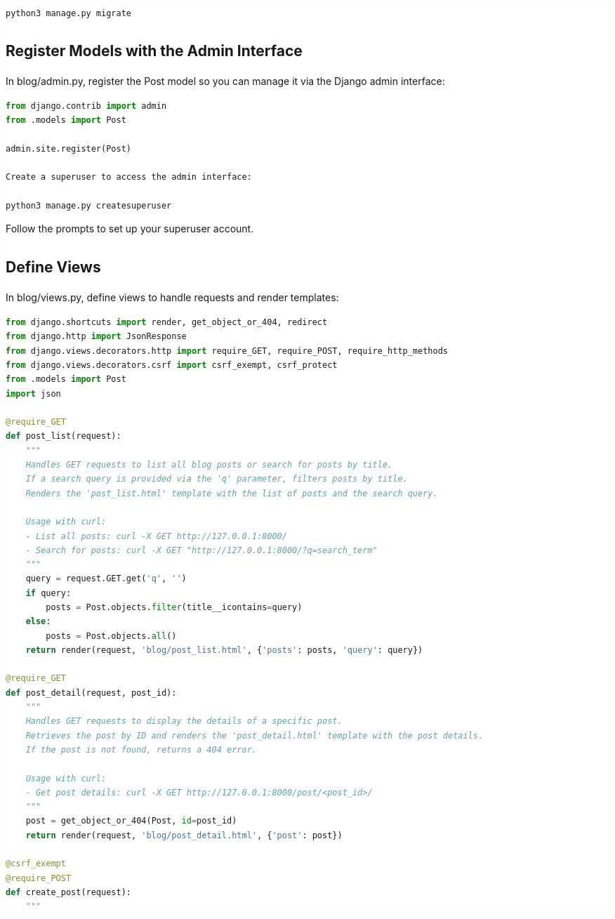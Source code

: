 ```shell
python3 manage.py migrate
```
## Register Models with the Admin Interface

In blog/admin.py, register the Post model so you can manage it via the Django admin interface:
```python
from django.contrib import admin
from .models import Post

admin.site.register(Post)

Create a superuser to access the admin interface:

python3 manage.py createsuperuser
```
Follow the prompts to set up your superuser account.

## Define Views

In blog/views.py, define views to handle requests and render templates:
```python
from django.shortcuts import render, get_object_or_404, redirect
from django.http import JsonResponse
from django.views.decorators.http import require_GET, require_POST, require_http_methods
from django.views.decorators.csrf import csrf_exempt, csrf_protect
from .models import Post
import json

@require_GET
def post_list(request):
    """
    Handles GET requests to list all blog posts or search for posts by title.
    If a search query is provided via the 'q' parameter, filters posts by title.
    Renders the 'post_list.html' template with the list of posts and the search query.

    Usage with curl:
    - List all posts: curl -X GET http://127.0.0.1:8000/
    - Search for posts: curl -X GET "http://127.0.0.1:8000/?q=search_term"
    """
    query = request.GET.get('q', '')
    if query:
        posts = Post.objects.filter(title__icontains=query)
    else:
        posts = Post.objects.all()
    return render(request, 'blog/post_list.html', {'posts': posts, 'query': query})

@require_GET
def post_detail(request, post_id):
    """
    Handles GET requests to display the details of a specific post.
    Retrieves the post by ID and renders the 'post_detail.html' template with the post details.
    If the post is not found, returns a 404 error.

    Usage with curl:
    - Get post details: curl -X GET http://127.0.0.1:8000/post/<post_id>/
    """
    post = get_object_or_404(Post, id=post_id)
    return render(request, 'blog/post_detail.html', {'post': post})

@csrf_exempt
@require_POST
def create_post(request):
    """
```